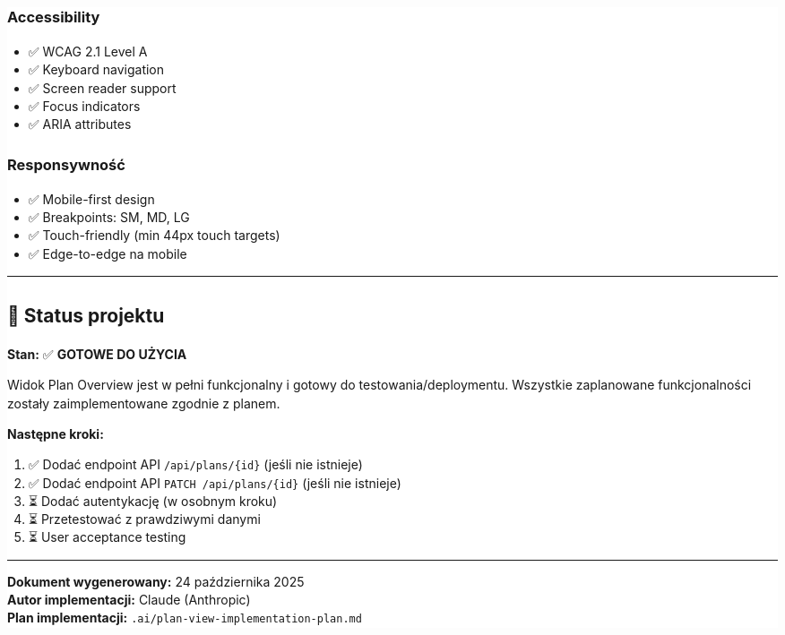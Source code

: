 ### Accessibility
- ✅ WCAG 2.1 Level A
- ✅ Keyboard navigation
- ✅ Screen reader support
- ✅ Focus indicators
- ✅ ARIA attributes

### Responsywność
- ✅ Mobile-first design
- ✅ Breakpoints: SM, MD, LG
- ✅ Touch-friendly (min 44px touch targets)
- ✅ Edge-to-edge na mobile

---

## 🎯 Status projektu

**Stan:** ✅ **GOTOWE DO UŻYCIA**

Widok Plan Overview jest w pełni funkcjonalny i gotowy do testowania/deploymentu. Wszystkie zaplanowane funkcjonalności zostały zaimplementowane zgodnie z planem.

**Następne kroki:**
1. ✅ Dodać endpoint API `/api/plans/{id}` (jeśli nie istnieje)
2. ✅ Dodać endpoint API `PATCH /api/plans/{id}` (jeśli nie istnieje)
3. ⏳ Dodać autentykację (w osobnym kroku)
4. ⏳ Przetestować z prawdziwymi danymi
5. ⏳ User acceptance testing

---

**Dokument wygenerowany:** 24 października 2025  
**Autor implementacji:** Claude (Anthropic)  
**Plan implementacji:** `.ai/plan-view-implementation-plan.md`


